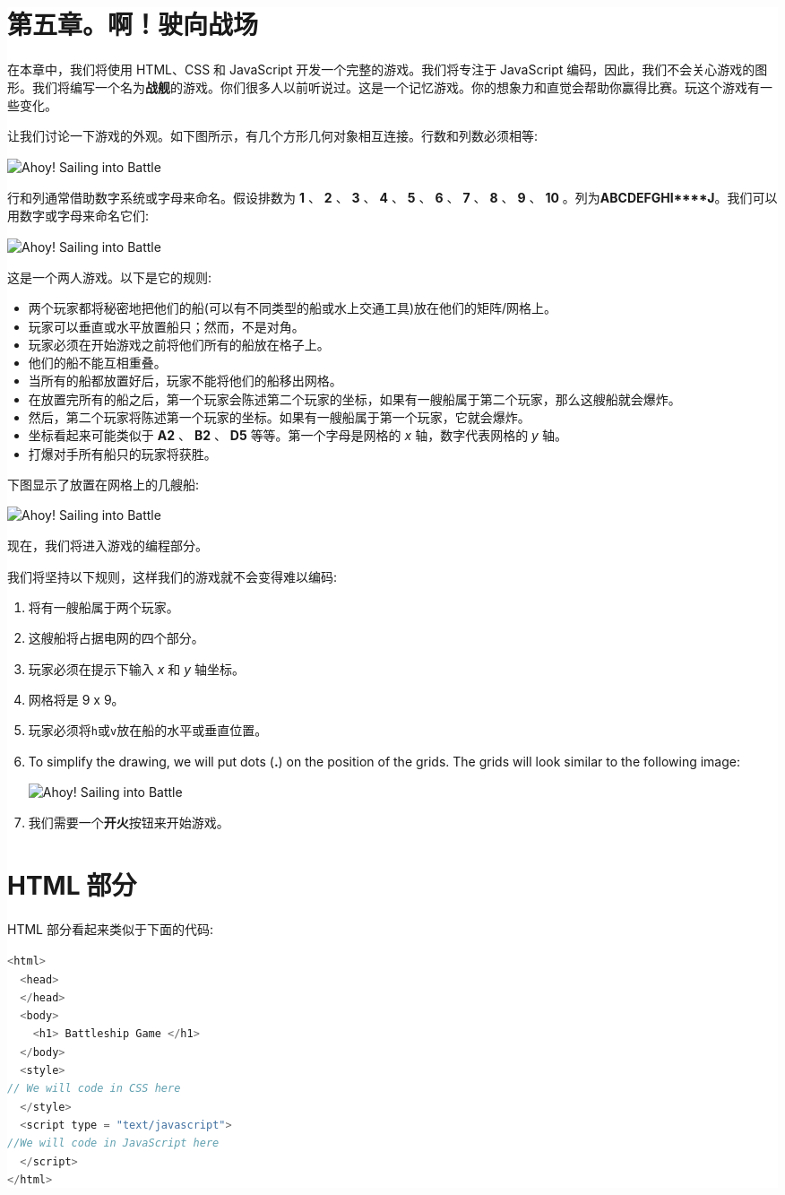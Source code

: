 # 第五章。啊！驶向战场

在本章中，我们将使用 HTML、CSS 和 JavaScript 开发一个完整的游戏。我们将专注于 JavaScript 编码，因此，我们不会关心游戏的图形。我们将编写一个名为**战舰**的游戏。你们很多人以前听说过。这是一个记忆游戏。你的想象力和直觉会帮助你赢得比赛。玩这个游戏有一些变化。

让我们讨论一下游戏的外观。如下图所示，有几个方形几何对象相互连接。行数和列数必须相等:

![Ahoy! Sailing into Battle](../images/00055.jpeg)

行和列通常借助数字系统或字母来命名。假设排数为 **1** 、 **2** 、 **3** 、 **4** 、 **5** 、 **6** 、 **7** 、 **8** 、 **9** 、 **10** 。列为**A****B****C****D****E****F****G****H****I****J**。我们可以用数字或字母来命名它们:

![Ahoy! Sailing into Battle](../images/00056.jpeg)

这是一个两人游戏。以下是它的规则:

*   两个玩家都将秘密地把他们的船(可以有不同类型的船或水上交通工具)放在他们的矩阵/网格上。
*   玩家可以垂直或水平放置船只；然而，不是对角。
*   玩家必须在开始游戏之前将他们所有的船放在格子上。
*   他们的船不能互相重叠。
*   当所有的船都放置好后，玩家不能将他们的船移出网格。
*   在放置完所有的船之后，第一个玩家会陈述第二个玩家的坐标，如果有一艘船属于第二个玩家，那么这艘船就会爆炸。
*   然后，第二个玩家将陈述第一个玩家的坐标。如果有一艘船属于第一个玩家，它就会爆炸。
*   坐标看起来可能类似于 **A2** 、 **B2** 、 **D5** 等等。第一个字母是网格的 *x* 轴，数字代表网格的 *y* 轴。
*   打爆对手所有船只的玩家将获胜。

下图显示了放置在网格上的几艘船:

![Ahoy! Sailing into Battle](../images/00057.jpeg)

现在，我们将进入游戏的编程部分。

我们将坚持以下规则，这样我们的游戏就不会变得难以编码:

1.  将有一艘船属于两个玩家。
2.  这艘船将占据电网的四个部分。
3.  玩家必须在提示下输入 *x* 和 *y* 轴坐标。
4.  网格将是 9 x 9。
5.  玩家必须将`h`或`v`放在船的水平或垂直位置。
6.  To simplify the drawing, we will put dots (**.**) on the position of the grids. The grids will look similar to the following image:

    ![Ahoy! Sailing into Battle](../images/00058.jpeg)

7.  我们需要一个**开火**按钮来开始游戏。

# HTML 部分

HTML 部分看起来类似于下面的代码:

```js
<html>
  <head>
  </head>
  <body>
    <h1> Battleship Game </h1>
  </body>
  <style>
// We will code in CSS here
  </style>
  <script type = "text/javascript">
//We will code in JavaScript here
  </script>
</html>
```

